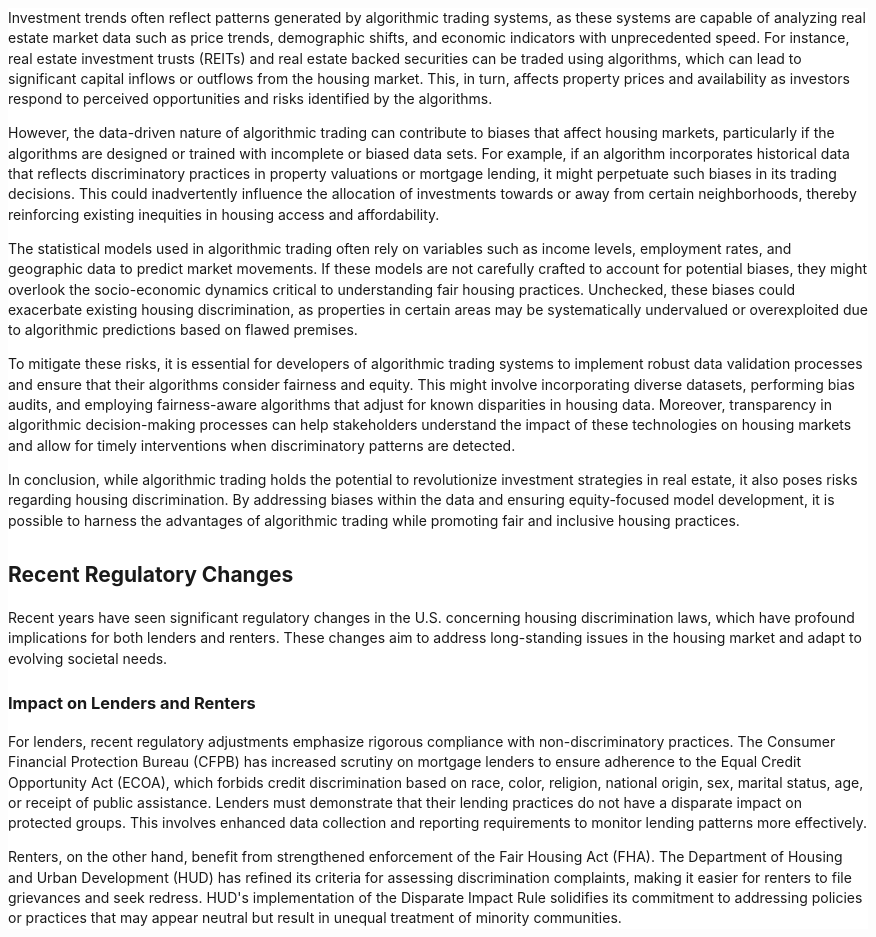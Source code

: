 Investment trends often reflect patterns generated by algorithmic trading systems, as these systems are capable of analyzing real estate market data such as price trends, demographic shifts, and economic indicators with unprecedented speed. For instance, real estate investment trusts (REITs) and real estate backed securities can be traded using algorithms, which can lead to significant capital inflows or outflows from the housing market. This, in turn, affects property prices and availability as investors respond to perceived opportunities and risks identified by the algorithms.

However, the data-driven nature of algorithmic trading can contribute to biases that affect housing markets, particularly if the algorithms are designed or trained with incomplete or biased data sets. For example, if an algorithm incorporates historical data that reflects discriminatory practices in property valuations or mortgage lending, it might perpetuate such biases in its trading decisions. This could inadvertently influence the allocation of investments towards or away from certain neighborhoods, thereby reinforcing existing inequities in housing access and affordability.

The statistical models used in algorithmic trading often rely on variables such as income levels, employment rates, and geographic data to predict market movements. If these models are not carefully crafted to account for potential biases, they might overlook the socio-economic dynamics critical to understanding fair housing practices. Unchecked, these biases could exacerbate existing housing discrimination, as properties in certain areas may be systematically undervalued or overexploited due to algorithmic predictions based on flawed premises.

To mitigate these risks, it is essential for developers of algorithmic trading systems to implement robust data validation processes and ensure that their algorithms consider fairness and equity. This might involve incorporating diverse datasets, performing bias audits, and employing fairness-aware algorithms that adjust for known disparities in housing data. Moreover, transparency in algorithmic decision-making processes can help stakeholders understand the impact of these technologies on housing markets and allow for timely interventions when discriminatory patterns are detected.

In conclusion, while algorithmic trading holds the potential to revolutionize investment strategies in real estate, it also poses risks regarding housing discrimination. By addressing biases within the data and ensuring equity-focused model development, it is possible to harness the advantages of algorithmic trading while promoting fair and inclusive housing practices.

## Recent Regulatory Changes

Recent years have seen significant regulatory changes in the U.S. concerning housing discrimination laws, which have profound implications for both lenders and renters. These changes aim to address long-standing issues in the housing market and adapt to evolving societal needs.

### Impact on Lenders and Renters

For lenders, recent regulatory adjustments emphasize rigorous compliance with non-discriminatory practices. The Consumer Financial Protection Bureau (CFPB) has increased scrutiny on mortgage lenders to ensure adherence to the Equal Credit Opportunity Act (ECOA), which forbids credit discrimination based on race, color, religion, national origin, sex, marital status, age, or receipt of public assistance. Lenders must demonstrate that their lending practices do not have a disparate impact on protected groups. This involves enhanced data collection and reporting requirements to monitor lending patterns more effectively.

Renters, on the other hand, benefit from strengthened enforcement of the Fair Housing Act (FHA). The Department of Housing and Urban Development (HUD) has refined its criteria for assessing discrimination complaints, making it easier for renters to file grievances and seek redress. HUD's implementation of the Disparate Impact Rule solidifies its commitment to addressing policies or practices that may appear neutral but result in unequal treatment of minority communities.
